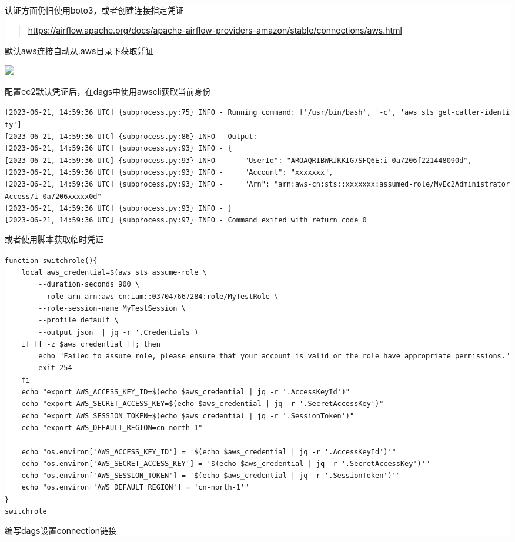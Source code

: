 认证方面仍旧使用boto3，或者创建连接指定凭证

> https://airflow.apache.org/docs/apache-airflow-providers-amazon/stable/connections/aws.html

默认aws连接自动从.aws目录下获取凭证

![](https://s2.loli.net/2023/06/21/5TajUhiBORbxyJD.png)

配置ec2默认凭证后，在dags中使用awscli获取当前身份

```
[2023-06-21, 14:59:36 UTC] {subprocess.py:75} INFO - Running command: ['/usr/bin/bash', '-c', 'aws sts get-caller-identity']
[2023-06-21, 14:59:36 UTC] {subprocess.py:86} INFO - Output:
[2023-06-21, 14:59:36 UTC] {subprocess.py:93} INFO - {
[2023-06-21, 14:59:36 UTC] {subprocess.py:93} INFO -     "UserId": "AROAQRIBWRJKKIG7SFQ6E:i-0a7206f221448090d",
[2023-06-21, 14:59:36 UTC] {subprocess.py:93} INFO -     "Account": "xxxxxxx",
[2023-06-21, 14:59:36 UTC] {subprocess.py:93} INFO -     "Arn": "arn:aws-cn:sts::xxxxxxx:assumed-role/MyEc2AdministratorAccess/i-0a7206xxxxx0d"
[2023-06-21, 14:59:36 UTC] {subprocess.py:93} INFO - }
[2023-06-21, 14:59:36 UTC] {subprocess.py:97} INFO - Command exited with return code 0
```

或者使用脚本获取临时凭证

```shell
function switchrole(){
    local aws_credential=$(aws sts assume-role \
        --duration-seconds 900 \
        --role-arn arn:aws-cn:iam::037047667284:role/MyTestRole \
        --role-session-name MyTestSession \
        --profile default \
        --output json  | jq -r '.Credentials')
    if [[ -z $aws_credential ]]; then
        echo "Failed to assume role, please ensure that your account is valid or the role have appropriate permissions."
        exit 254
    fi
    echo "export AWS_ACCESS_KEY_ID=$(echo $aws_credential | jq -r '.AccessKeyId')"
    echo "export AWS_SECRET_ACCESS_KEY=$(echo $aws_credential | jq -r '.SecretAccessKey')"
    echo "export AWS_SESSION_TOKEN=$(echo $aws_credential | jq -r '.SessionToken')"
    echo "export AWS_DEFAULT_REGION=cn-north-1"

    echo "os.environ['AWS_ACCESS_KEY_ID'] = '$(echo $aws_credential | jq -r '.AccessKeyId')'"
    echo "os.environ['AWS_SECRET_ACCESS_KEY'] = '$(echo $aws_credential | jq -r '.SecretAccessKey')'"
    echo "os.environ['AWS_SESSION_TOKEN'] = '$(echo $aws_credential | jq -r '.SessionToken')'"
    echo "os.environ['AWS_DEFAULT_REGION'] = 'cn-north-1'"
}
switchrole
```

编写dags设置connection链接
